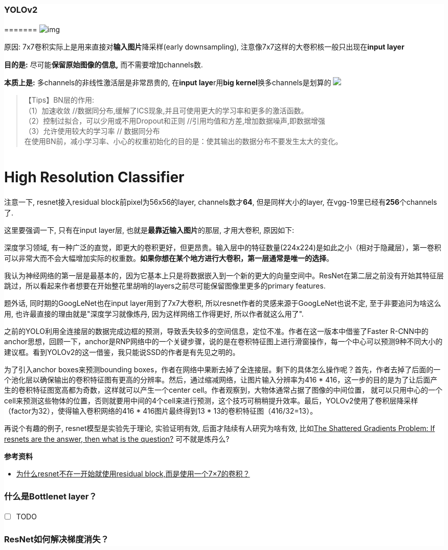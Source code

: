 ### **YOLOv2**
=======
![img](https://gitee.com/lebhoryi/PicGoPictureBed/raw/master/img/20210803221520.jpeg)

原因: 7x7卷积实际上是用来直接对**输入图片**降采样(early downsampling), 注意像7x7这样的大卷积核一般只出现在**input layer**

**目的是:**  尽可能**保留原始图像的信息,** 而不需要增加channels数.

**本质上是:** 多channels的非线性激活层是非常昂贵的, 在**input laye**r用**big kernel**换多channels是划算的
![](https://upload-images.jianshu.io/upload_images/4155986-ca9655bb520bfccf?imageMogr2/auto-orient/)

>【Tips】BN层的作用:  
> （1）加速收敛   //数据同分布,缓解了ICS现象,并且可使用更大的学习率和更多的激活函数。  
> （2）控制过拟合，可以少用或不用Dropout和正则  //引用均值和方差,增加数据噪声,即数据增强  
> （3）允许使用较大的学习率  // 数据同分布  
> 在使用BN前，减小学习率、小心的权重初始化的目的是：使其输出的数据分布不要发生太大的变化。

High Resolution Classifier
=======
注意一下, resnet接入residual block前pixel为56x56的layer, channels数才**64**, 但是同样大小的layer, 在vgg-19里已经有**256**个channels了.

这里要强调一下, 只有在input layer层, 也就是**最靠近输入图片**的那层, 才用大卷积, 原因如下:

深度学习领域, 有一种广泛的直觉，即更大的卷积更好，但更昂贵。输入层中的特征数量(224x224)是如此之小（相对于隐藏层），第一卷积可以非常大而不会大幅增加实际的权重数。**如果你想在某个地方进行大卷积，第一层通常是唯一的选择**。

我认为神经网络的第一层是最基本的，因为它基本上只是将数据嵌入到一个新的更大的向量空间中。ResNet在第二层之前没有开始其特征层跳过，所以看起来作者想要在开始整花里胡哨的layers之前尽可能保留图像里更多的primary features.

题外话, 同时期的GoogLeNet也在input layer用到了7x7大卷积, 所以resnet作者的灵感来源于GoogLeNet也说不定, 至于非要追问为啥这么用, 也许最直接的理由就是"深度学习就像炼丹, 因为这样网络工作得更好, 所以作者就这么用了". 

之前的YOLO利用全连接层的数据完成边框的预测，导致丢失较多的空间信息，定位不准。作者在这一版本中借鉴了Faster R-CNN中的anchor思想，回顾一下，anchor是RNP网络中的一个关键步骤，说的是在卷积特征图上进行滑窗操作，每一个中心可以预测9种不同大小的建议框。看到YOLOv2的这一借鉴，我只能说SSD的作者是有先见之明的。

为了引入anchor boxes来预测bounding boxes，作者在网络中果断去掉了全连接层。剩下的具体怎么操作呢？首先，作者去掉了后面的一个池化层以确保输出的卷积特征图有更高的分辨率。然后，通过缩减网络，让图片输入分辨率为416 * 416，这一步的目的是为了让后面产生的卷积特征图宽高都为奇数，这样就可以产生一个center cell。作者观察到，大物体通常占据了图像的中间位置， 就可以只用中心的一个cell来预测这些物体的位置，否则就要用中间的4个cell来进行预测，这个技巧可稍稍提升效率。最后，YOLOv2使用了卷积层降采样（factor为32），使得输入卷积网络的416 * 416图片最终得到13 * 13的卷积特征图（416/32=13）。

再说个有趣的例子, resnet模型是实验先于理论, 实验证明有效, 后面才陆续有人研究为啥有效, 比如[The Shattered Gradients Problem: If resnets are the answer, then what is the question?](https://link.zhihu.com/?target=https%3A//arxiv.org/abs/1702.08591)  可不就是炼丹么?

**参考资料**

- [为什么resnet不在一开始就使用residual block,而是使用一个7×7的卷积？](https://www.zhihu.com/question/330735327/answer/725695411)

### 什么是Bottlenet layer？

- [ ] TODO

### ResNet如何解决梯度消失？
